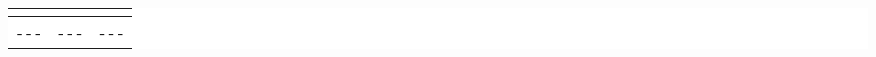 | <audio src="wavs/NUS-refs/VKOW_11.wav" controls preload></audio> | <audio src="wavs/cross-lingual/UCD-SVC/94/VKOW.wav" controls preload></audio> | <audio src="wavs/cross-lingual/FastSVC/94/VKOW.wav" controls preload></audio> |
| --- | --- | --- |
| <audio src="wavs/NUS-refs/ZHIY_03.wav" controls preload></audio> | <audio src="wavs/cross-lingual/UCD-SVC/94/ZHIY.wav" controls preload></audio> | <audio src="wavs/cross-lingual/FastSVC/94/ZHIY.wav" controls preload></audio> |
| --- | --- | --- |

